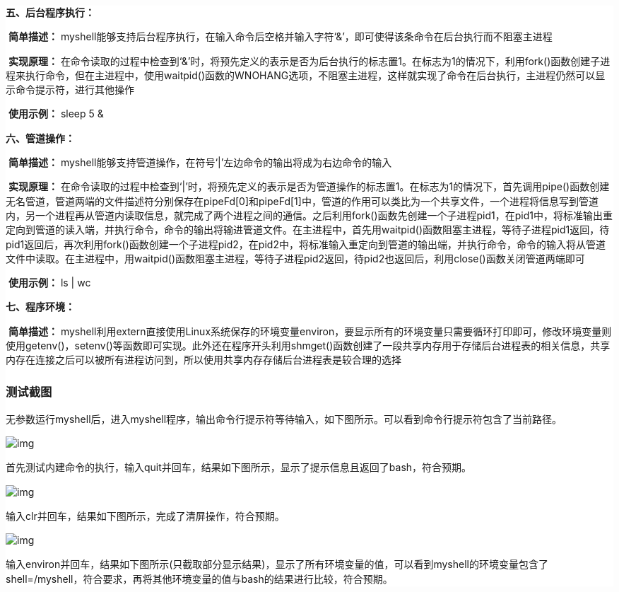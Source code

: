 **五、后台程序执行：**

​    **简单描述：** myshell能够支持后台程序执行，在输入命令后空格并输入字符‘&’，即可使得该条命令在后台执行而不阻塞主进程

​    **实现原理：** 在命令读取的过程中检查到‘&’时，将预先定义的表示是否为后台执行的标志置1。在标志为1的情况下，利用fork()函数创建子进程来执行命令，但在主进程中，使用waitpid()函数的WNOHANG选项，不阻塞主进程，这样就实现了命令在后台执行，主进程仍然可以显示命令提示符，进行其他操作

​    **使用示例：** sleep 5 &

 

**六、管道操作：**

​    **简单描述：** myshell能够支持管道操作，在符号‘|’左边命令的输出将成为右边命令的输入

​    **实现原理：** 在命令读取的过程中检查到‘|’时，将预先定义的表示是否为管道操作的标志置1。在标志为1的情况下，首先调用pipe()函数创建无名管道，管道两端的文件描述符分别保存在pipeFd[0]和pipeFd[1]中，管道的作用可以类比为一个共享文件，一个进程将信息写到管道内，另一个进程再从管道内读取信息，就完成了两个进程之间的通信。之后利用fork()函数先创建一个子进程pid1，在pid1中，将标准输出重定向到管道的读入端，并执行命令，命令的输出将输进管道文件。在主进程中，首先用waitpid()函数阻塞主进程，等待子进程pid1返回，待pid1返回后，再次利用fork()函数创建一个子进程pid2，在pid2中，将标准输入重定向到管道的输出端，并执行命令，命令的输入将从管道文件中读取。在主进程中，用waitpid()函数阻塞主进程，等待子进程pid2返回，待pid2也返回后，利用close()函数关闭管道两端即可

​    **使用示例：** ls | wc

 

**七、程序环境：**

​    **简单描述：** myshell利用extern直接使用Linux系统保存的环境变量environ，要显示所有的环境变量只需要循环打印即可，修改环境变量则使用getenv()，setenv()等函数即可实现。此外还在程序开头利用shmget()函数创建了一段共享内存用于存储后台进程表的相关信息，共享内存在连接之后可以被所有进程访问到，所以使用共享内存存储后台进程表是较合理的选择

 

 

 

 

 

### 测试截图

 

无参数运行myshell后，进入myshell程序，输出命令行提示符等待输入，如下图所示。可以看到命令行提示符包含了当前路径。

![img](file:///C:/Users/86525/AppData/Local/Temp/msohtmlclip1/01/clip_image006.jpg)

 

 

首先测试内建命令的执行，输入quit并回车，结果如下图所示，显示了提示信息且返回了bash，符合预期。

![img](file:///C:/Users/86525/AppData/Local/Temp/msohtmlclip1/01/clip_image008.jpg)

 

 

输入clr并回车，结果如下图所示，完成了清屏操作，符合预期。

![img](file:///C:/Users/86525/AppData/Local/Temp/msohtmlclip1/01/clip_image010.jpg)

 

输入environ并回车，结果如下图所示(只截取部分显示结果)，显示了所有环境变量的值，可以看到myshell的环境变量包含了shell=<pathname>/myshell，符合要求，再将其他环境变量的值与bash的结果进行比较，符合预期。
